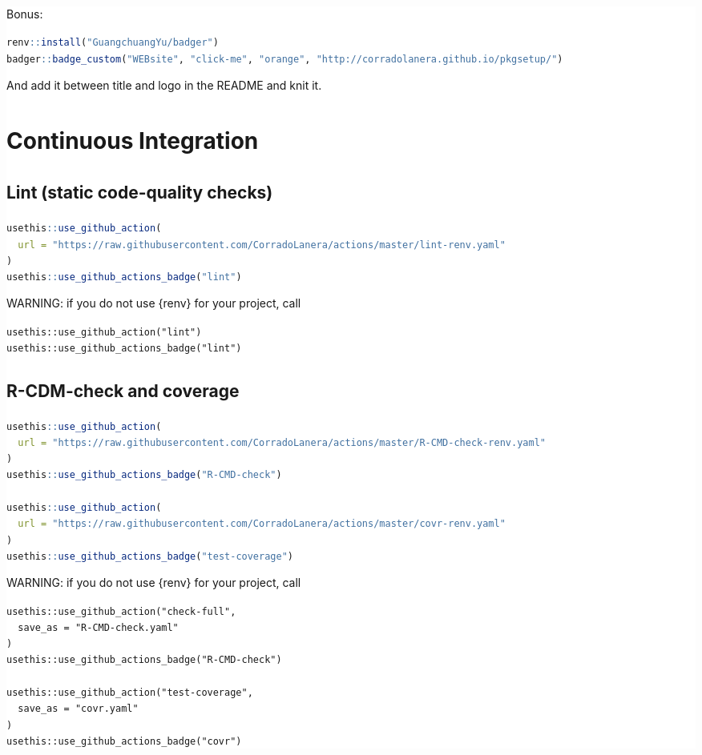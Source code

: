 
Bonus:



```r
renv::install("GuangchuangYu/badger")
badger::badge_custom("WEBsite", "click-me", "orange", "http://corradolanera.github.io/pkgsetup/")
```


And add it between title and logo in the README and knit it.


Continuous Integration
====================================================================

Lint (static code-quality checks)
--------------------------------------------------------------------



```r
usethis::use_github_action(
  url = "https://raw.githubusercontent.com/CorradoLanera/actions/master/lint-renv.yaml"
)
usethis::use_github_actions_badge("lint")
```


WARNING: if you do not use {renv} for your project, call

    usethis::use_github_action("lint")
    usethis::use_github_actions_badge("lint")

R-CDM-check and coverage
--------------------------------------------------------------------


```r
usethis::use_github_action(
  url = "https://raw.githubusercontent.com/CorradoLanera/actions/master/R-CMD-check-renv.yaml"
)
usethis::use_github_actions_badge("R-CMD-check")

usethis::use_github_action(
  url = "https://raw.githubusercontent.com/CorradoLanera/actions/master/covr-renv.yaml"
)
usethis::use_github_actions_badge("test-coverage")
```


WARNING: if you do not use {renv} for your project, call


    usethis::use_github_action("check-full",
      save_as = "R-CMD-check.yaml"
    )
    usethis::use_github_actions_badge("R-CMD-check")

    usethis::use_github_action("test-coverage",
      save_as = "covr.yaml"
    )
    usethis::use_github_actions_badge("covr")
